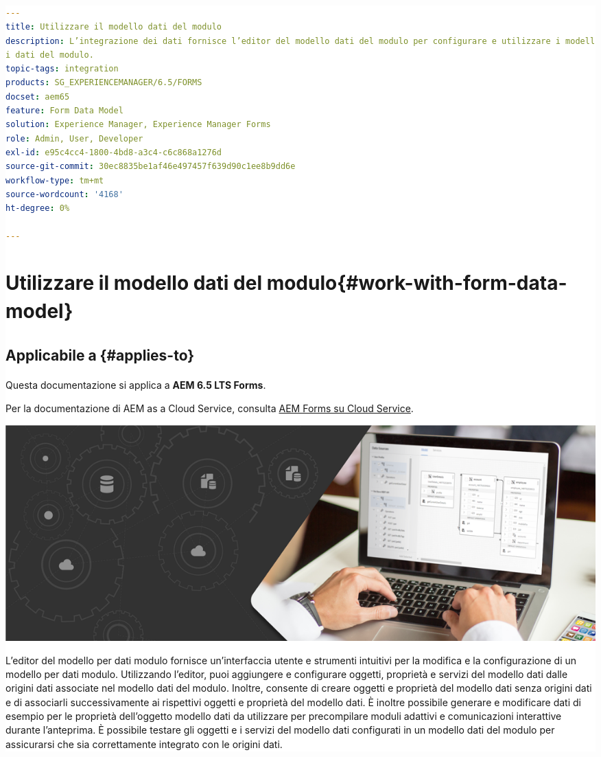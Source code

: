 ```yaml
---
title: Utilizzare il modello dati del modulo
description: L’integrazione dei dati fornisce l’editor del modello dati del modulo per configurare e utilizzare i modelli dati del modulo.
topic-tags: integration
products: SG_EXPERIENCEMANAGER/6.5/FORMS
docset: aem65
feature: Form Data Model
solution: Experience Manager, Experience Manager Forms
role: Admin, User, Developer
exl-id: e95c4cc4-1800-4bd8-a3c4-c6c868a1276d
source-git-commit: 30ec8835be1af46e497457f639d90c1ee8b9dd6e
workflow-type: tm+mt
source-wordcount: '4168'
ht-degree: 0%

---
```


# Utilizzare il modello dati del modulo{#work-with-form-data-model}

## Applicabile a {#applies-to}

Questa documentazione si applica a **AEM 6.5 LTS Forms**.

Per la documentazione di AEM as a Cloud Service, consulta [AEM Forms su Cloud Service](https://experienceleague.adobe.com/docs/experience-manager-cloud-service/content/forms/integrate/use-form-data-model/work-with-form-data-model.html?lang=it).

![integrazione dati](do-not-localize/data-integeration.png)

L’editor del modello per dati modulo fornisce un’interfaccia utente e strumenti intuitivi per la modifica e la configurazione di un modello per dati modulo. Utilizzando l’editor, puoi aggiungere e configurare oggetti, proprietà e servizi del modello dati dalle origini dati associate nel modello dati del modulo. Inoltre, consente di creare oggetti e proprietà del modello dati senza origini dati e di associarli successivamente ai rispettivi oggetti e proprietà del modello dati. È inoltre possibile generare e modificare dati di esempio per le proprietà dell’oggetto modello dati da utilizzare per precompilare moduli adattivi e comunicazioni interattive durante l’anteprima. È possibile testare gli oggetti e i servizi del modello dati configurati in un modello dati del modulo per assicurarsi che sia correttamente integrato con le origini dati.
